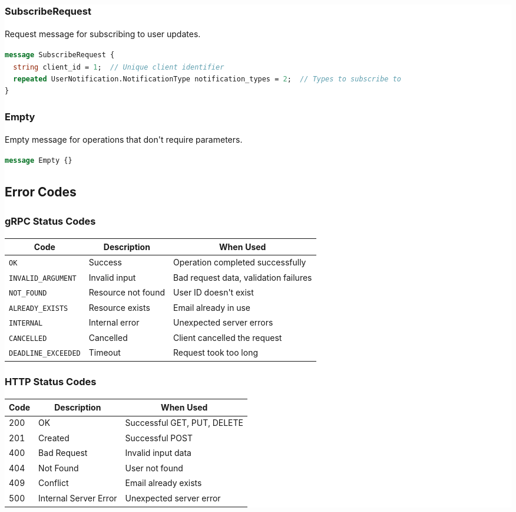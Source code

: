 ### SubscribeRequest

Request message for subscribing to user updates.

```protobuf
message SubscribeRequest {
  string client_id = 1;  // Unique client identifier
  repeated UserNotification.NotificationType notification_types = 2;  // Types to subscribe to
}
```

### Empty

Empty message for operations that don't require parameters.

```protobuf
message Empty {}
```

## Error Codes

### gRPC Status Codes

| Code                | Description        | When Used                             |
| ------------------- | ------------------ | ------------------------------------- |
| `OK`                | Success            | Operation completed successfully      |
| `INVALID_ARGUMENT`  | Invalid input      | Bad request data, validation failures |
| `NOT_FOUND`         | Resource not found | User ID doesn't exist                 |
| `ALREADY_EXISTS`    | Resource exists    | Email already in use                  |
| `INTERNAL`          | Internal error     | Unexpected server errors              |
| `CANCELLED`         | Cancelled          | Client cancelled the request          |
| `DEADLINE_EXCEEDED` | Timeout            | Request took too long                 |

### HTTP Status Codes

| Code | Description           | When Used                   |
| ---- | --------------------- | --------------------------- |
| 200  | OK                    | Successful GET, PUT, DELETE |
| 201  | Created               | Successful POST             |
| 400  | Bad Request           | Invalid input data          |
| 404  | Not Found             | User not found              |
| 409  | Conflict              | Email already exists        |
| 500  | Internal Server Error | Unexpected server error     |
